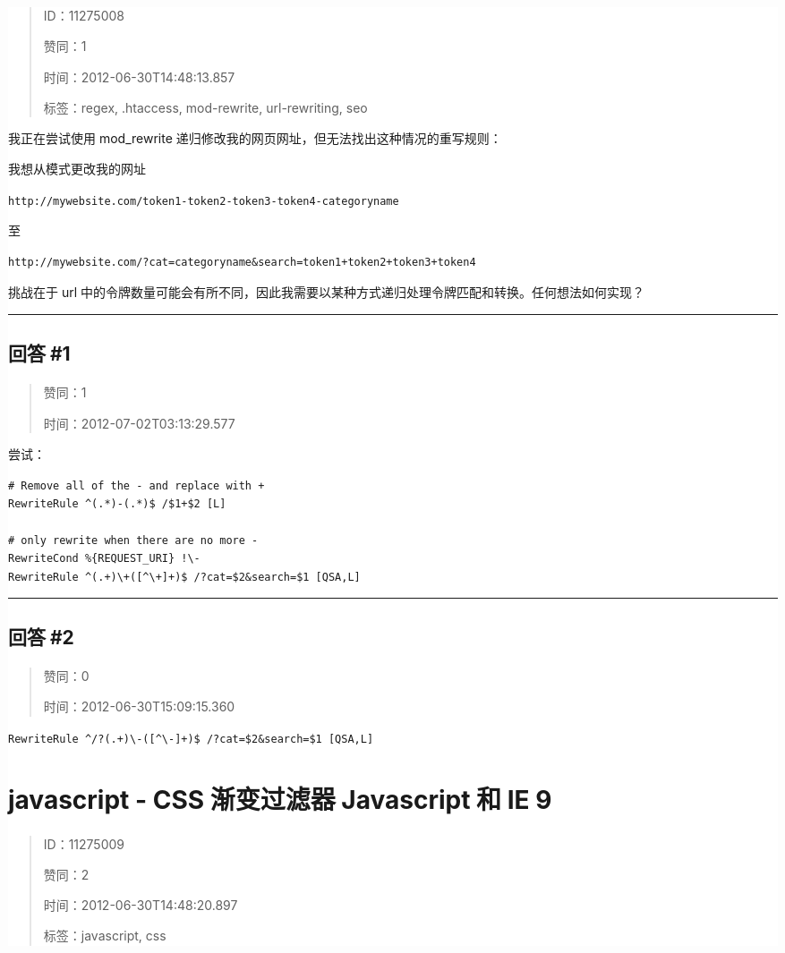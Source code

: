 > ID：11275008
> 
> 赞同：1
> 
> 时间：2012-06-30T14:48:13.857
> 
> 标签：regex, .htaccess, mod-rewrite, url-rewriting, seo

我正在尝试使用 mod_rewrite 递归修改我的网页网址，但无法找出这种情况的重写规则：

我想从模式更改我的网址

```
http://mywebsite.com/token1-token2-token3-token4-categoryname 
```

至

```
http://mywebsite.com/?cat=categoryname&search=token1+token2+token3+token4 
```

挑战在于 url 中的令牌数量可能会有所不同，因此我需要以某种方式递归处理令牌匹配和转换。任何想法如何实现？

* * *

## 回答 #1

> 赞同：1
> 
> 时间：2012-07-02T03:13:29.577

尝试：

```
# Remove all of the - and replace with +
RewriteRule ^(.*)-(.*)$ /$1+$2 [L]

# only rewrite when there are no more -
RewriteCond %{REQUEST_URI} !\-
RewriteRule ^(.+)\+([^\+]+)$ /?cat=$2&search=$1 [QSA,L] 
```

* * *

## 回答 #2

> 赞同：0
> 
> 时间：2012-06-30T15:09:15.360

`RewriteRule ^/?(.+)\-([^\-]+)$ /?cat=$2&search=$1 [QSA,L]`

# javascript - CSS 渐变过滤器 Javascript 和 IE 9

> ID：11275009
> 
> 赞同：2
> 
> 时间：2012-06-30T14:48:20.897
> 
> 标签：javascript, css
